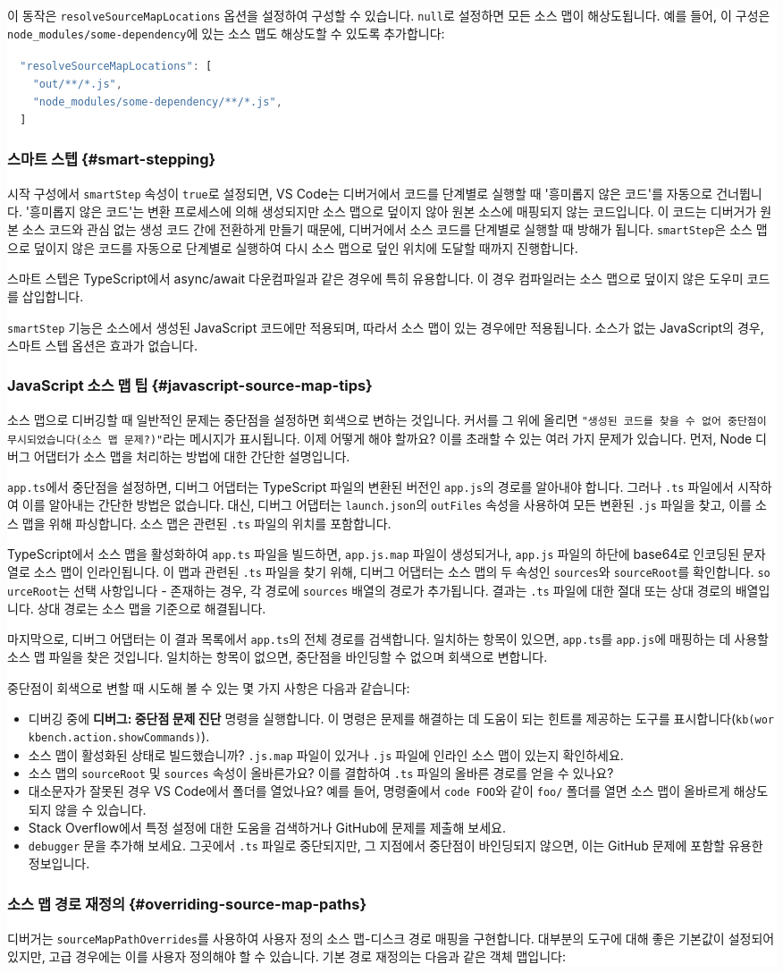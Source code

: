 이 동작은 `resolveSourceMapLocations` 옵션을 설정하여 구성할 수 있습니다. `null`로 설정하면 모든 소스 맵이 해상도됩니다. 예를 들어, 이 구성은 `node_modules/some-dependency`에 있는 소스 맵도 해상도할 수 있도록 추가합니다:

```js
  "resolveSourceMapLocations": [
    "out/**/*.js",
    "node_modules/some-dependency/**/*.js",
  ]
```

### 스마트 스텝 {#smart-stepping}

시작 구성에서 `smartStep` 속성이 `true`로 설정되면, VS Code는 디버거에서 코드를 단계별로 실행할 때 '흥미롭지 않은 코드'를 자동으로 건너뜁니다. '흥미롭지 않은 코드'는 변환 프로세스에 의해 생성되지만 소스 맵으로 덮이지 않아 원본 소스에 매핑되지 않는 코드입니다. 이 코드는 디버거가 원본 소스 코드와 관심 없는 생성 코드 간에 전환하게 만들기 때문에, 디버거에서 소스 코드를 단계별로 실행할 때 방해가 됩니다. `smartStep`은 소스 맵으로 덮이지 않은 코드를 자동으로 단계별로 실행하여 다시 소스 맵으로 덮인 위치에 도달할 때까지 진행합니다.

스마트 스텝은 TypeScript에서 async/await 다운컴파일과 같은 경우에 특히 유용합니다. 이 경우 컴파일러는 소스 맵으로 덮이지 않은 도우미 코드를 삽입합니다.

`smartStep` 기능은 소스에서 생성된 JavaScript 코드에만 적용되며, 따라서 소스 맵이 있는 경우에만 적용됩니다. 소스가 없는 JavaScript의 경우, 스마트 스텝 옵션은 효과가 없습니다.

### JavaScript 소스 맵 팁 {#javascript-source-map-tips}

소스 맵으로 디버깅할 때 일반적인 문제는 중단점을 설정하면 회색으로 변하는 것입니다. 커서를 그 위에 올리면 `"생성된 코드를 찾을 수 없어 중단점이 무시되었습니다(소스 맵 문제?)"`라는 메시지가 표시됩니다. 이제 어떻게 해야 할까요? 이를 초래할 수 있는 여러 가지 문제가 있습니다. 먼저, Node 디버그 어댑터가 소스 맵을 처리하는 방법에 대한 간단한 설명입니다.

`app.ts`에서 중단점을 설정하면, 디버그 어댑터는 TypeScript 파일의 변환된 버전인 `app.js`의 경로를 알아내야 합니다. 그러나 `.ts` 파일에서 시작하여 이를 알아내는 간단한 방법은 없습니다. 대신, 디버그 어댑터는 `launch.json`의 `outFiles` 속성을 사용하여 모든 변환된 `.js` 파일을 찾고, 이를 소스 맵을 위해 파싱합니다. 소스 맵은 관련된 `.ts` 파일의 위치를 포함합니다.

TypeScript에서 소스 맵을 활성화하여 `app.ts` 파일을 빌드하면, `app.js.map` 파일이 생성되거나, `app.js` 파일의 하단에 base64로 인코딩된 문자열로 소스 맵이 인라인됩니다. 이 맵과 관련된 `.ts` 파일을 찾기 위해, 디버그 어댑터는 소스 맵의 두 속성인 `sources`와 `sourceRoot`를 확인합니다. `sourceRoot`는 선택 사항입니다 - 존재하는 경우, 각 경로에 `sources` 배열의 경로가 추가됩니다. 결과는 `.ts` 파일에 대한 절대 또는 상대 경로의 배열입니다. 상대 경로는 소스 맵을 기준으로 해결됩니다.

마지막으로, 디버그 어댑터는 이 결과 목록에서 `app.ts`의 전체 경로를 검색합니다. 일치하는 항목이 있으면, `app.ts`를 `app.js`에 매핑하는 데 사용할 소스 맵 파일을 찾은 것입니다. 일치하는 항목이 없으면, 중단점을 바인딩할 수 없으며 회색으로 변합니다.

중단점이 회색으로 변할 때 시도해 볼 수 있는 몇 가지 사항은 다음과 같습니다:

- 디버깅 중에 **디버그: 중단점 문제 진단** 명령을 실행합니다. 이 명령은 문제를 해결하는 데 도움이 되는 힌트를 제공하는 도구를 표시합니다(`kb(workbench.action.showCommands)`).
- 소스 맵이 활성화된 상태로 빌드했습니까? `.js.map` 파일이 있거나 `.js` 파일에 인라인 소스 맵이 있는지 확인하세요.
- 소스 맵의 `sourceRoot` 및 `sources` 속성이 올바른가요? 이를 결합하여 `.ts` 파일의 올바른 경로를 얻을 수 있나요?
- 대소문자가 잘못된 경우 VS Code에서 폴더를 열었나요? 예를 들어, 명령줄에서 `code FOO`와 같이 `foo/` 폴더를 열면 소스 맵이 올바르게 해상도되지 않을 수 있습니다.
- Stack Overflow에서 특정 설정에 대한 도움을 검색하거나 GitHub에 문제를 제출해 보세요.
- `debugger` 문을 추가해 보세요. 그곳에서 `.ts` 파일로 중단되지만, 그 지점에서 중단점이 바인딩되지 않으면, 이는 GitHub 문제에 포함할 유용한 정보입니다.

### 소스 맵 경로 재정의 {#overriding-source-map-paths}

디버거는 `sourceMapPathOverrides`를 사용하여 사용자 정의 소스 맵-디스크 경로 매핑을 구현합니다. 대부분의 도구에 대해 좋은 기본값이 설정되어 있지만, 고급 경우에는 이를 사용자 정의해야 할 수 있습니다. 기본 경로 재정의는 다음과 같은 객체 맵입니다:
